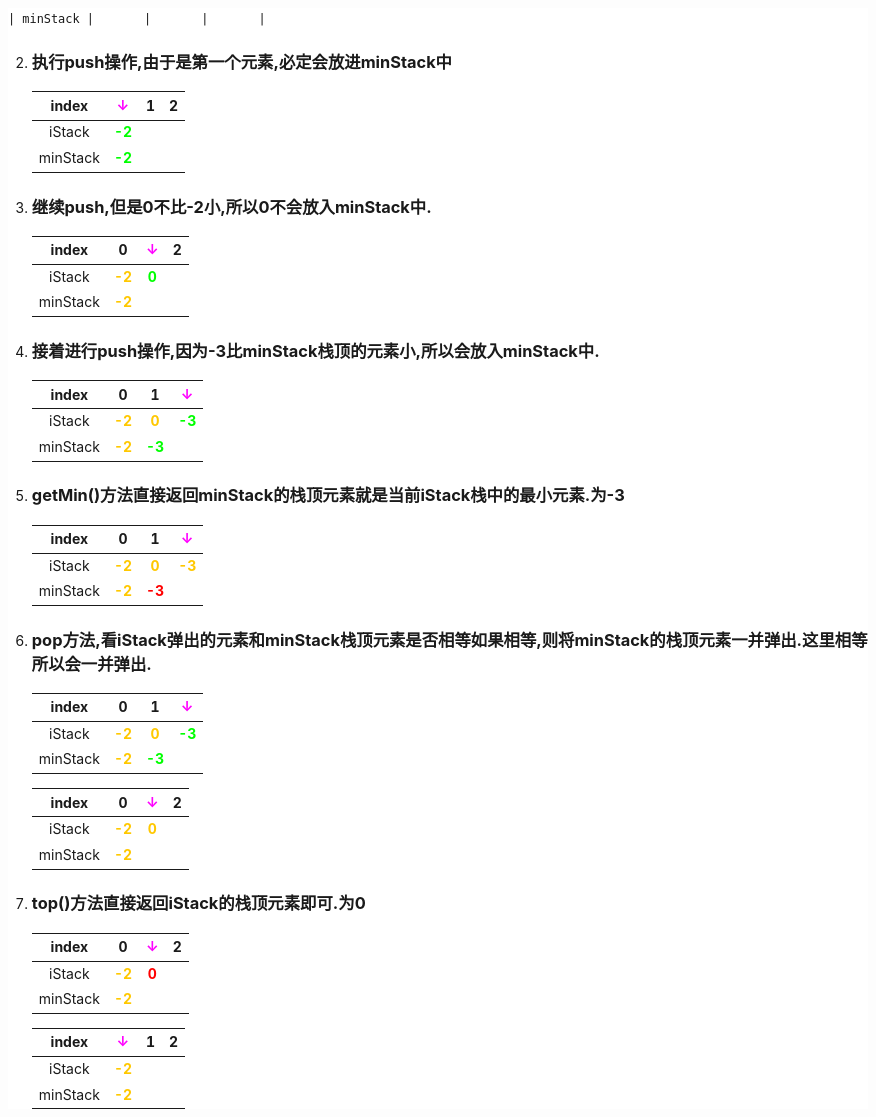     | minStack |       |       |       |
2. ### 执行push操作,由于是第一个元素,必定会放进minStack中
    |  index   | <strong><font color="#ff00ff">↓</font></strong>  |                       1                        |                       2                        |
    | :------: | :----------------------------------------------: | :--------------------------------------------: | :--------------------------------------------: |
    |  iStack  | <strong><font color="#00ff00">-2</font></strong> |                                                | <strong><font color="#00ff00"></font></strong> |
    | minStack | <strong><font color="#00ff00">-2</font></strong> | <strong><font color="#00ff00"></font></strong> |                                                |
3. ### 继续push,但是0不比-2小,所以0不会放入minStack中.
   |  index   |                        0                         | <strong><font color="#ff00ff">↓</font></strong> |   2   |
   | :------: | :----------------------------------------------: | :---------------------------------------------: | :---: |
   |  iStack  | <strong><font color="#ffc800">-2</font></strong> | <strong><font color="#00ff00">0</font></strong> |       |
   | minStack | <strong><font color="#ffc800">-2</font></strong> |                                                 |       |
4. ### 接着进行push操作,因为-3比minStack栈顶的元素小,所以会放入minStack中.
   |  index   |                        0                         |                        1                         | <strong><font color="#ff00ff">↓</font></strong>  |
   | :------: | :----------------------------------------------: | :----------------------------------------------: | :----------------------------------------------: |
   |  iStack  | <strong><font color="#ffc800">-2</font></strong> | <strong><font color="#ffc800">0</font></strong>  | <strong><font color="#00ff00">-3</font></strong> |
   | minStack | <strong><font color="#ffc800">-2</font></strong> | <strong><font color="#00ff00">-3</font></strong> |                                                  |
5. ### getMin()方法直接返回minStack的栈顶元素就是当前iStack栈中的最小元素.为-3
   |  index   |                        0                         |                        1                         | <strong><font color="#ff00ff">↓</font></strong>  |
   | :------: | :----------------------------------------------: | :----------------------------------------------: | :----------------------------------------------: |
   |  iStack  | <strong><font color="#ffc800">-2</font></strong> | <strong><font color="#ffc800">0</font></strong>  | <strong><font color="#ffc800">-3</font></strong> |
   | minStack | <strong><font color="#ffc800">-2</font></strong> | <strong><font color="#ff0000">-3</font></strong> |                                                  |
6. ### pop方法,看iStack弹出的元素和minStack栈顶元素是否相等如果相等,则将minStack的栈顶元素一并弹出.这里相等所以会一并弹出.
   |  index   |                        0                         |                        1                         | <strong><font color="#ff00ff">↓</font></strong>  |
   | :------: | :----------------------------------------------: | :----------------------------------------------: | :----------------------------------------------: |
   |  iStack  | <strong><font color="#ffc800">-2</font></strong> | <strong><font color="#ffc800">0</font></strong>  | <strong><font color="#00ff00">-3</font></strong> |
   | minStack | <strong><font color="#ffc800">-2</font></strong> | <strong><font color="#00ff00">-3</font></strong> |                                                  |

    |  index   |                        0                         | <strong><font color="#ff00ff">↓</font></strong> |                       2                        |
    | :------: | :----------------------------------------------: | :---------------------------------------------: | :--------------------------------------------: |
    |  iStack  | <strong><font color="#ffc800">-2</font></strong> | <strong><font color="#ffc800">0</font></strong> | <strong><font color="#00ff00"></font></strong> |
    | minStack | <strong><font color="#ffc800">-2</font></strong> | <strong><font color="#00ff00"></font></strong>  |                                                |
7. ### top()方法直接返回iStack的栈顶元素即可.为0
   |  index   |                        0                         | <strong><font color="#ff00ff">↓</font></strong> |                       2                        |
   | :------: | :----------------------------------------------: | :---------------------------------------------: | :--------------------------------------------: |
   |  iStack  | <strong><font color="#ffc800">-2</font></strong> | <strong><font color="#ff0000">0</font></strong> | <strong><font color="#00ff00"></font></strong> |
   | minStack | <strong><font color="#ffc800">-2</font></strong> | <strong><font color="#00ff00"></font></strong>  |                                                |
   
   |  index   | <strong><font color="#ff00ff">↓</font></strong>  |                       1                        |                       2                        |
   | :------: | :----------------------------------------------: | :--------------------------------------------: | :--------------------------------------------: |
   |  iStack  | <strong><font color="#ffc800">-2</font></strong> |                                                | <strong><font color="#00ff00"></font></strong> |
   | minStack | <strong><font color="#ffc800">-2</font></strong> | <strong><font color="#00ff00"></font></strong> |                                                |
